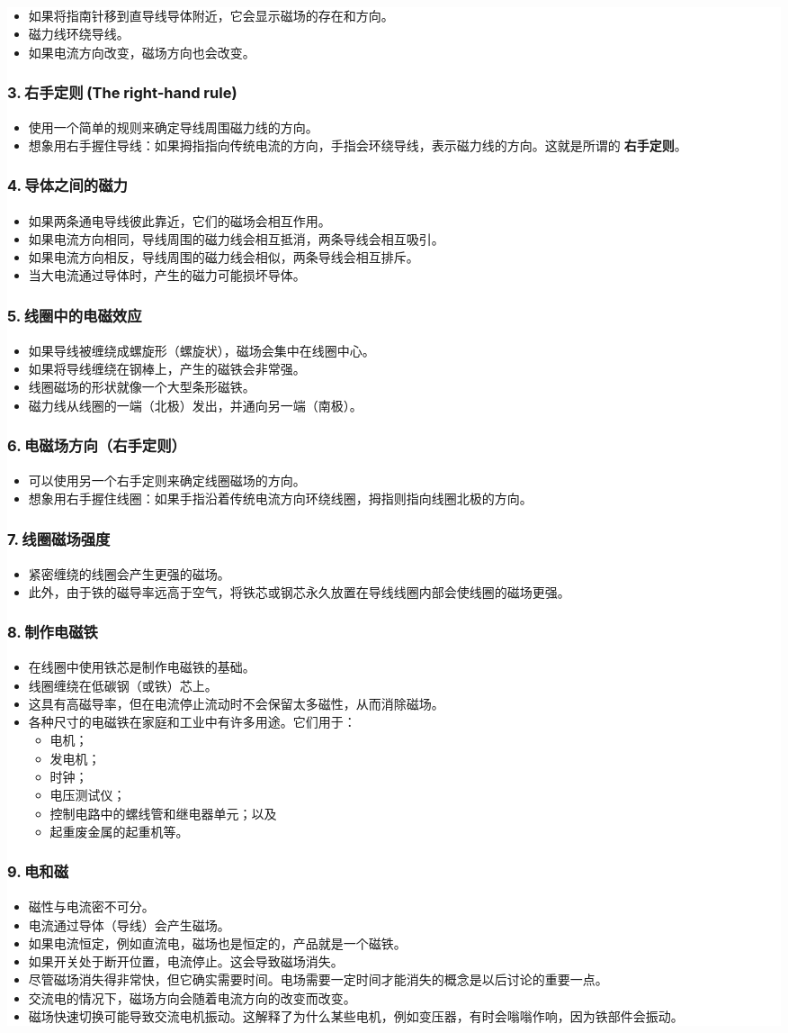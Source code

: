 - 如果将指南针移到直导线导体附近，它会显示磁场的存在和方向。
- 磁力线环绕导线。
- 如果电流方向改变，磁场方向也会改变。

### 3. 右手定则 (The right-hand rule)

- 使用一个简单的规则来确定导线周围磁力线的方向。
- 想象用右手握住导线：如果拇指指向传统电流的方向，手指会环绕导线，表示磁力线的方向。这就是所谓的 **右手定则**。

### 4. 导体之间的磁力

- 如果两条通电导线彼此靠近，它们的磁场会相互作用。
- 如果电流方向相同，导线周围的磁力线会相互抵消，两条导线会相互吸引。
- 如果电流方向相反，导线周围的磁力线会相似，两条导线会相互排斥。
- 当大电流通过导体时，产生的磁力可能损坏导体。

### 5. 线圈中的电磁效应

- 如果导线被缠绕成螺旋形（螺旋状），磁场会集中在线圈中心。
- 如果将导线缠绕在钢棒上，产生的磁铁会非常强。
- 线圈磁场的形状就像一个大型条形磁铁。
- 磁力线从线圈的一端（北极）发出，并通向另一端（南极）。

### 6. 电磁场方向（右手定则）

- 可以使用另一个右手定则来确定线圈磁场的方向。
- 想象用右手握住线圈：如果手指沿着传统电流方向环绕线圈，拇指则指向线圈北极的方向。

### 7. 线圈磁场强度

- 紧密缠绕的线圈会产生更强的磁场。
- 此外，由于铁的磁导率远高于空气，将铁芯或钢芯永久放置在导线线圈内部会使线圈的磁场更强。

### 8. 制作电磁铁

- 在线圈中使用铁芯是制作电磁铁的基础。
- 线圈缠绕在低碳钢（或铁）芯上。
- 这具有高磁导率，但在电流停止流动时不会保留太多磁性，从而消除磁场。
- 各种尺寸的电磁铁在家庭和工业中有许多用途。它们用于：
  - 电机；
  - 发电机；
  - 时钟；
  - 电压测试仪；
  - 控制电路中的螺线管和继电器单元；以及
  - 起重废金属的起重机等。

### 9. 电和磁

- 磁性与电流密不可分。
- 电流通过导体（导线）会产生磁场。
- 如果电流恒定，例如直流电，磁场也是恒定的，产品就是一个磁铁。
- 如果开关处于断开位置，电流停止。这会导致磁场消失。
- 尽管磁场消失得非常快，但它确实需要时间。电场需要一定时间才能消失的概念是以后讨论的重要一点。
- 交流电的情况下，磁场方向会随着电流方向的改变而改变。
- 磁场快速切换可能导致交流电机振动。这解释了为什么某些电机，例如变压器，有时会嗡嗡作响，因为铁部件会振动。
